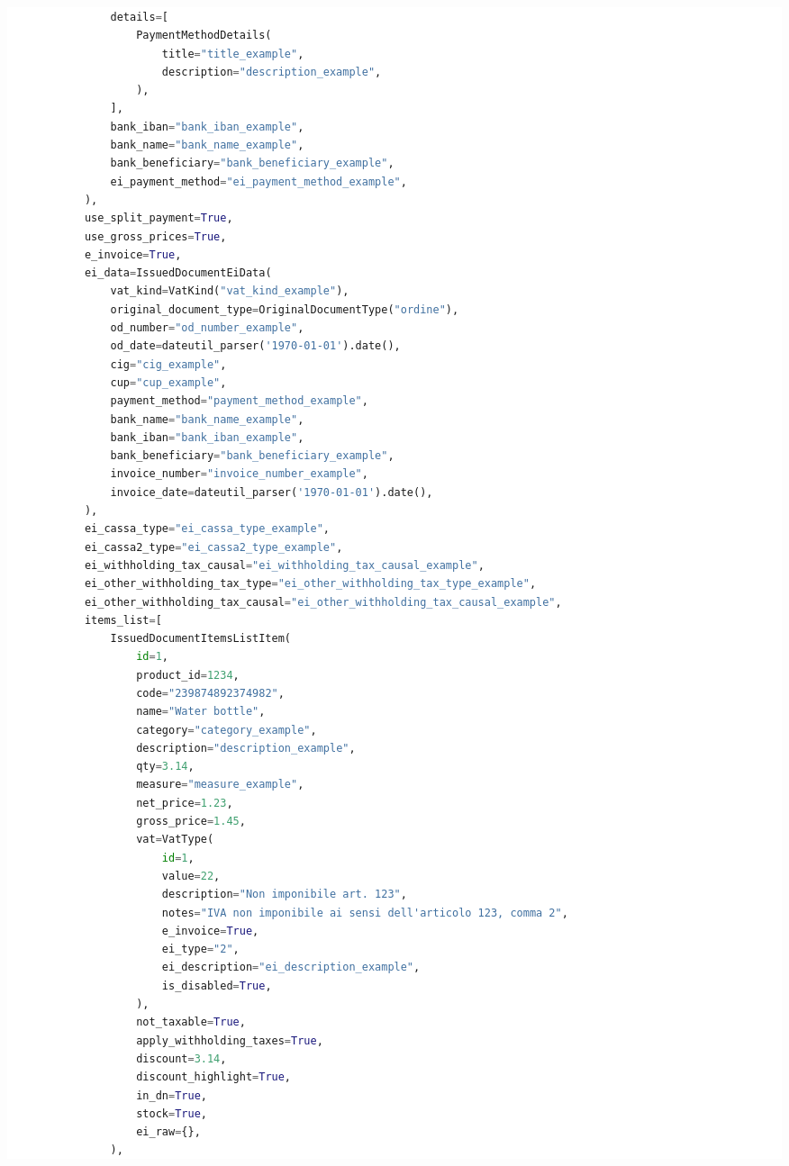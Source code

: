 ```python
                details=[
                    PaymentMethodDetails(
                        title="title_example",
                        description="description_example",
                    ),
                ],
                bank_iban="bank_iban_example",
                bank_name="bank_name_example",
                bank_beneficiary="bank_beneficiary_example",
                ei_payment_method="ei_payment_method_example",
            ),
            use_split_payment=True,
            use_gross_prices=True,
            e_invoice=True,
            ei_data=IssuedDocumentEiData(
                vat_kind=VatKind("vat_kind_example"),
                original_document_type=OriginalDocumentType("ordine"),
                od_number="od_number_example",
                od_date=dateutil_parser('1970-01-01').date(),
                cig="cig_example",
                cup="cup_example",
                payment_method="payment_method_example",
                bank_name="bank_name_example",
                bank_iban="bank_iban_example",
                bank_beneficiary="bank_beneficiary_example",
                invoice_number="invoice_number_example",
                invoice_date=dateutil_parser('1970-01-01').date(),
            ),
            ei_cassa_type="ei_cassa_type_example",
            ei_cassa2_type="ei_cassa2_type_example",
            ei_withholding_tax_causal="ei_withholding_tax_causal_example",
            ei_other_withholding_tax_type="ei_other_withholding_tax_type_example",
            ei_other_withholding_tax_causal="ei_other_withholding_tax_causal_example",
            items_list=[
                IssuedDocumentItemsListItem(
                    id=1,
                    product_id=1234,
                    code="239874892374982",
                    name="Water bottle",
                    category="category_example",
                    description="description_example",
                    qty=3.14,
                    measure="measure_example",
                    net_price=1.23,
                    gross_price=1.45,
                    vat=VatType(
                        id=1,
                        value=22,
                        description="Non imponibile art. 123",
                        notes="IVA non imponibile ai sensi dell'articolo 123, comma 2",
                        e_invoice=True,
                        ei_type="2",
                        ei_description="ei_description_example",
                        is_disabled=True,
                    ),
                    not_taxable=True,
                    apply_withholding_taxes=True,
                    discount=3.14,
                    discount_highlight=True,
                    in_dn=True,
                    stock=True,
                    ei_raw={},
                ),
```